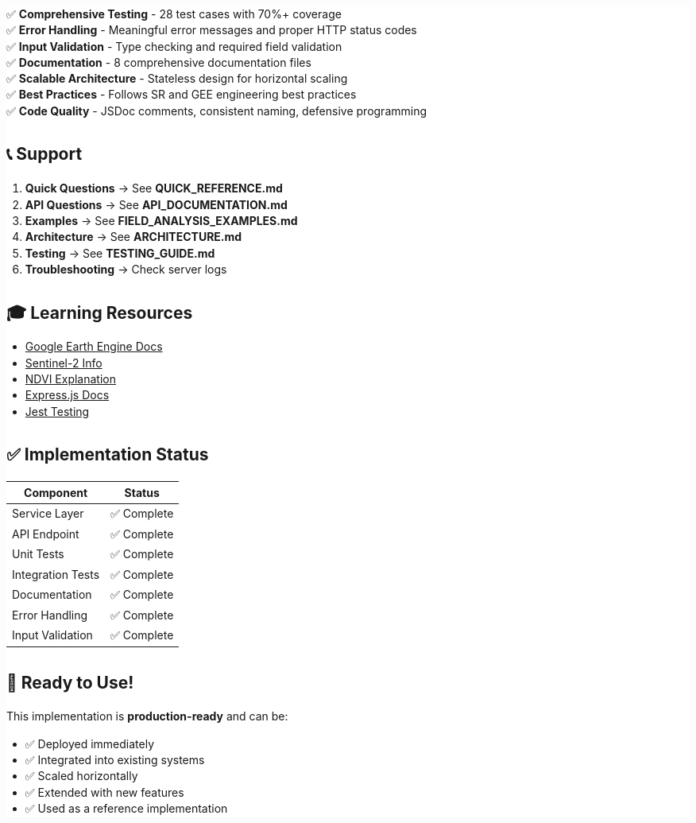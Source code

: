 ✅ **Comprehensive Testing** - 28 test cases with 70%+ coverage  
✅ **Error Handling** - Meaningful error messages and proper HTTP status codes  
✅ **Input Validation** - Type checking and required field validation  
✅ **Documentation** - 8 comprehensive documentation files  
✅ **Scalable Architecture** - Stateless design for horizontal scaling  
✅ **Best Practices** - Follows SR and GEE engineering best practices  
✅ **Code Quality** - JSDoc comments, consistent naming, defensive programming  

## 📞 Support

1. **Quick Questions** → See **QUICK_REFERENCE.md**
2. **API Questions** → See **API_DOCUMENTATION.md**
3. **Examples** → See **FIELD_ANALYSIS_EXAMPLES.md**
4. **Architecture** → See **ARCHITECTURE.md**
5. **Testing** → See **TESTING_GUIDE.md**
6. **Troubleshooting** → Check server logs

## 🎓 Learning Resources

- [Google Earth Engine Docs](https://developers.google.com/earth-engine)
- [Sentinel-2 Info](https://sentinel.esa.int/web/sentinel/missions/sentinel-2)
- [NDVI Explanation](https://en.wikipedia.org/wiki/Normalized_difference_vegetation_index)
- [Express.js Docs](https://expressjs.com/)
- [Jest Testing](https://jestjs.io/)

## ✅ Implementation Status

| Component | Status |
|-----------|--------|
| Service Layer | ✅ Complete |
| API Endpoint | ✅ Complete |
| Unit Tests | ✅ Complete |
| Integration Tests | ✅ Complete |
| Documentation | ✅ Complete |
| Error Handling | ✅ Complete |
| Input Validation | ✅ Complete |

## 🚀 Ready to Use!

This implementation is **production-ready** and can be:
- ✅ Deployed immediately
- ✅ Integrated into existing systems
- ✅ Scaled horizontally
- ✅ Extended with new features
- ✅ Used as a reference implementation
